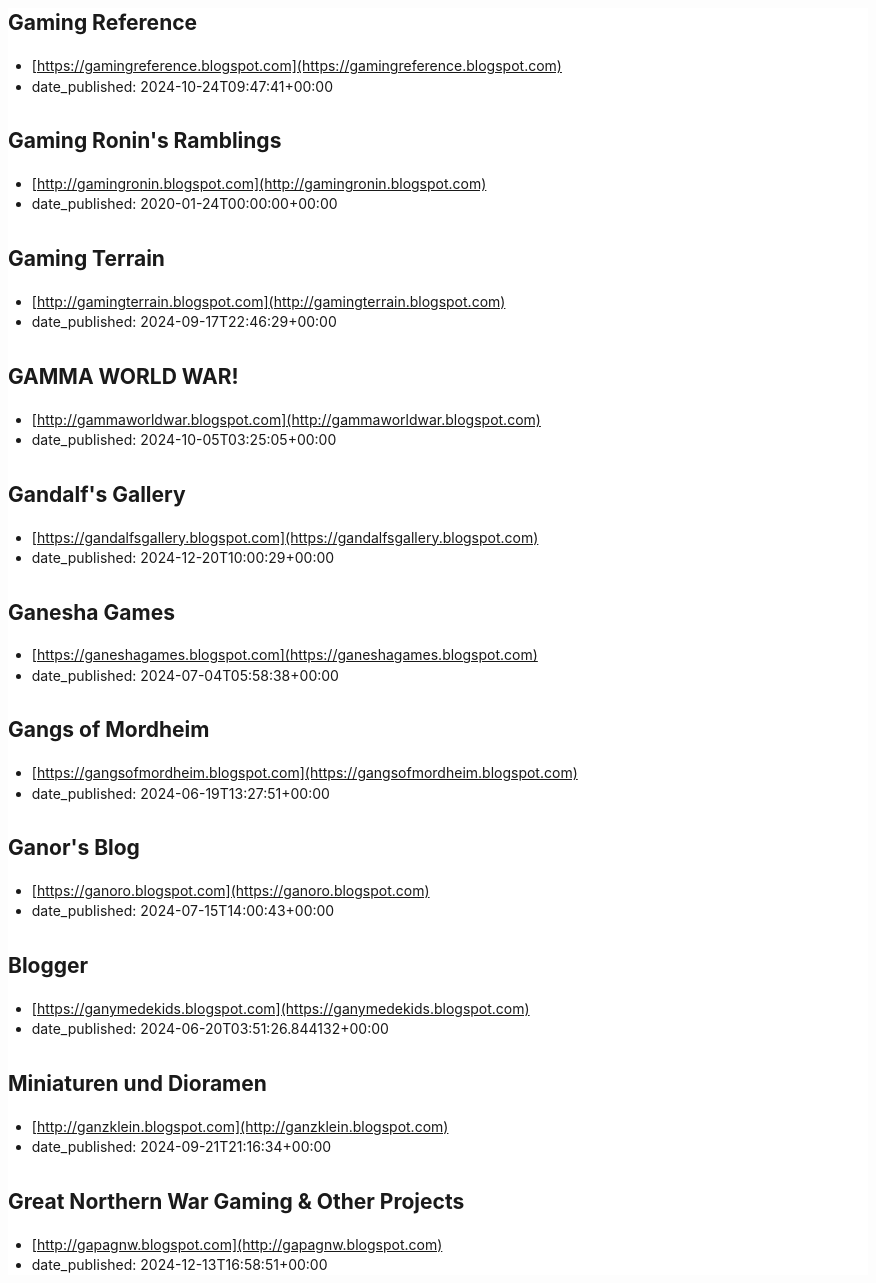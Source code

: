  ## Gaming Reference
 - [https://gamingreference.blogspot.com](https://gamingreference.blogspot.com)
 - date_published: 2024-10-24T09:47:41+00:00

 ## Gaming Ronin's Ramblings
 - [http://gamingronin.blogspot.com](http://gamingronin.blogspot.com)
 - date_published: 2020-01-24T00:00:00+00:00

 ## Gaming Terrain
 - [http://gamingterrain.blogspot.com](http://gamingterrain.blogspot.com)
 - date_published: 2024-09-17T22:46:29+00:00

 ## GAMMA WORLD WAR!
 - [http://gammaworldwar.blogspot.com](http://gammaworldwar.blogspot.com)
 - date_published: 2024-10-05T03:25:05+00:00

 ## Gandalf's Gallery
 - [https://gandalfsgallery.blogspot.com](https://gandalfsgallery.blogspot.com)
 - date_published: 2024-12-20T10:00:29+00:00

 ## Ganesha Games
 - [https://ganeshagames.blogspot.com](https://ganeshagames.blogspot.com)
 - date_published: 2024-07-04T05:58:38+00:00

 ## Gangs of Mordheim
 - [https://gangsofmordheim.blogspot.com](https://gangsofmordheim.blogspot.com)
 - date_published: 2024-06-19T13:27:51+00:00

 ## Ganor's Blog
 - [https://ganoro.blogspot.com](https://ganoro.blogspot.com)
 - date_published: 2024-07-15T14:00:43+00:00

 ## Blogger
 - [https://ganymedekids.blogspot.com](https://ganymedekids.blogspot.com)
 - date_published: 2024-06-20T03:51:26.844132+00:00

 ## Miniaturen und Dioramen
 - [http://ganzklein.blogspot.com](http://ganzklein.blogspot.com)
 - date_published: 2024-09-21T21:16:34+00:00

 ## Great Northern War Gaming & Other Projects
 - [http://gapagnw.blogspot.com](http://gapagnw.blogspot.com)
 - date_published: 2024-12-13T16:58:51+00:00
